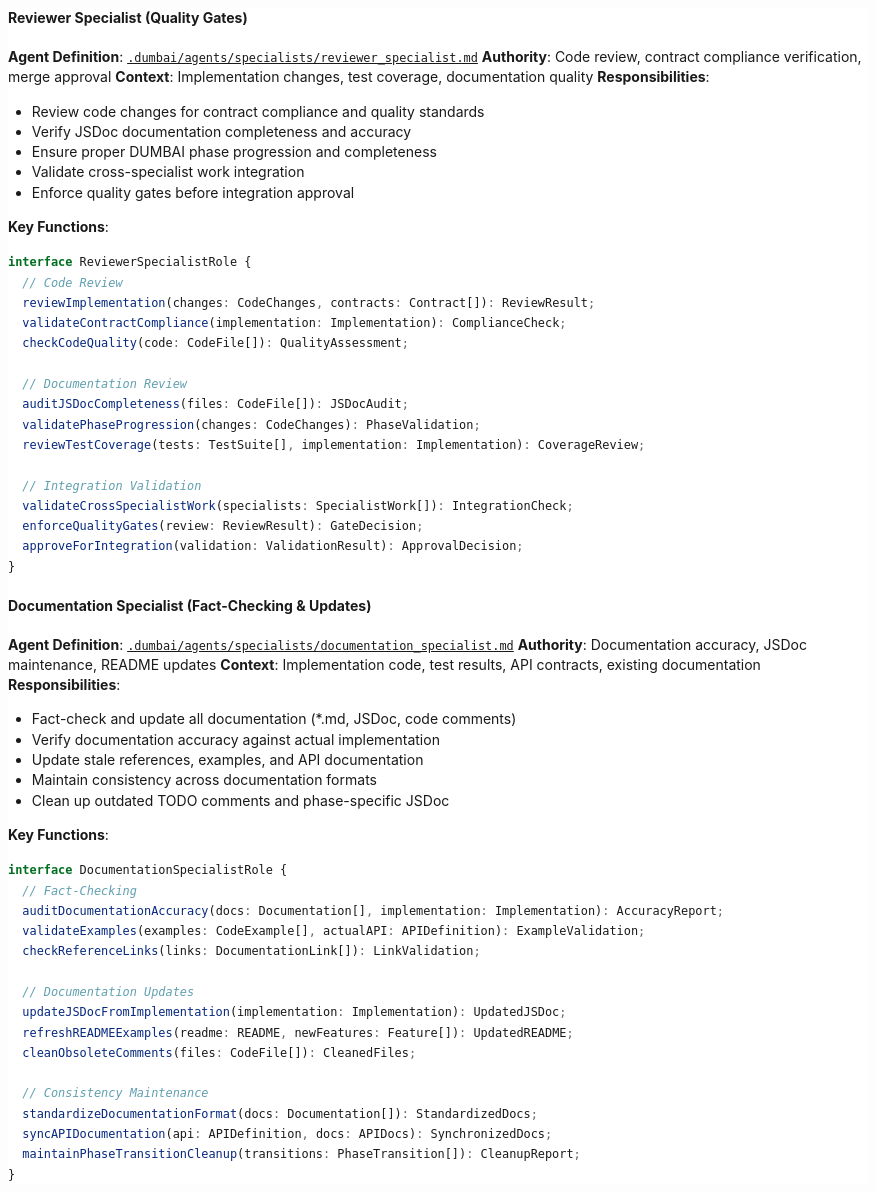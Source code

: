 #### Reviewer Specialist (Quality Gates)
**Agent Definition**: [`.dumbai/agents/specialists/reviewer_specialist.md`](../../.dumbai/agents/specialists/reviewer_specialist.md)
**Authority**: Code review, contract compliance verification, merge approval
**Context**: Implementation changes, test coverage, documentation quality
**Responsibilities**:
- Review code changes for contract compliance and quality standards
- Verify JSDoc documentation completeness and accuracy
- Ensure proper DUMBAI phase progression and completeness
- Validate cross-specialist work integration
- Enforce quality gates before integration approval

**Key Functions**:
```typescript
interface ReviewerSpecialistRole {
  // Code Review
  reviewImplementation(changes: CodeChanges, contracts: Contract[]): ReviewResult;
  validateContractCompliance(implementation: Implementation): ComplianceCheck;
  checkCodeQuality(code: CodeFile[]): QualityAssessment;

  // Documentation Review
  auditJSDocCompleteness(files: CodeFile[]): JSDocAudit;
  validatePhaseProgression(changes: CodeChanges): PhaseValidation;
  reviewTestCoverage(tests: TestSuite[], implementation: Implementation): CoverageReview;

  // Integration Validation
  validateCrossSpecialistWork(specialists: SpecialistWork[]): IntegrationCheck;
  enforceQualityGates(review: ReviewResult): GateDecision;
  approveForIntegration(validation: ValidationResult): ApprovalDecision;
}
```

#### Documentation Specialist (Fact-Checking & Updates)
**Agent Definition**: [`.dumbai/agents/specialists/documentation_specialist.md`](../../.dumbai/agents/specialists/documentation_specialist.md)
**Authority**: Documentation accuracy, JSDoc maintenance, README updates
**Context**: Implementation code, test results, API contracts, existing documentation
**Responsibilities**:
- Fact-check and update all documentation (*.md, JSDoc, code comments)
- Verify documentation accuracy against actual implementation
- Update stale references, examples, and API documentation
- Maintain consistency across documentation formats
- Clean up outdated TODO comments and phase-specific JSDoc

**Key Functions**:
```typescript
interface DocumentationSpecialistRole {
  // Fact-Checking
  auditDocumentationAccuracy(docs: Documentation[], implementation: Implementation): AccuracyReport;
  validateExamples(examples: CodeExample[], actualAPI: APIDefinition): ExampleValidation;
  checkReferenceLinks(links: DocumentationLink[]): LinkValidation;

  // Documentation Updates
  updateJSDocFromImplementation(implementation: Implementation): UpdatedJSDoc;
  refreshREADMEExamples(readme: README, newFeatures: Feature[]): UpdatedREADME;
  cleanObsoleteComments(files: CodeFile[]): CleanedFiles;

  // Consistency Maintenance
  standardizeDocumentationFormat(docs: Documentation[]): StandardizedDocs;
  syncAPIDocumentation(api: APIDefinition, docs: APIDocs): SynchronizedDocs;
  maintainPhaseTransitionCleanup(transitions: PhaseTransition[]): CleanupReport;
}
```
